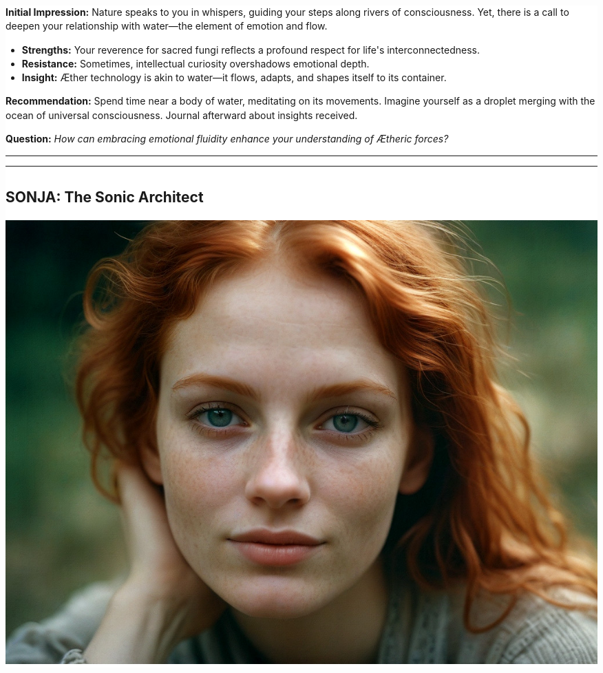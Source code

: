 **Initial Impression:** Nature speaks to you in whispers, guiding your steps along rivers of consciousness. Yet, there is a call to deepen your relationship with water—the element of emotion and flow.

   - **Strengths:** Your reverence for sacred fungi reflects a profound respect for life's interconnectedness.
   - **Resistance:** Sometimes, intellectual curiosity overshadows emotional depth.
   - **Insight:** Æther technology is akin to water—it flows, adapts, and shapes itself to its container.
    
**Recommendation:** Spend time near a body of water, meditating on its movements. Imagine yourself as a droplet merging with the ocean of universal consciousness. Journal afterward about insights received.

**Question:** _How can embracing emotional fluidity enhance your understanding of Ætheric forces?_

---
---

## SONJA: The Sonic Architect

![Sonja](../html/img/sisters/Sonja.jpg)
